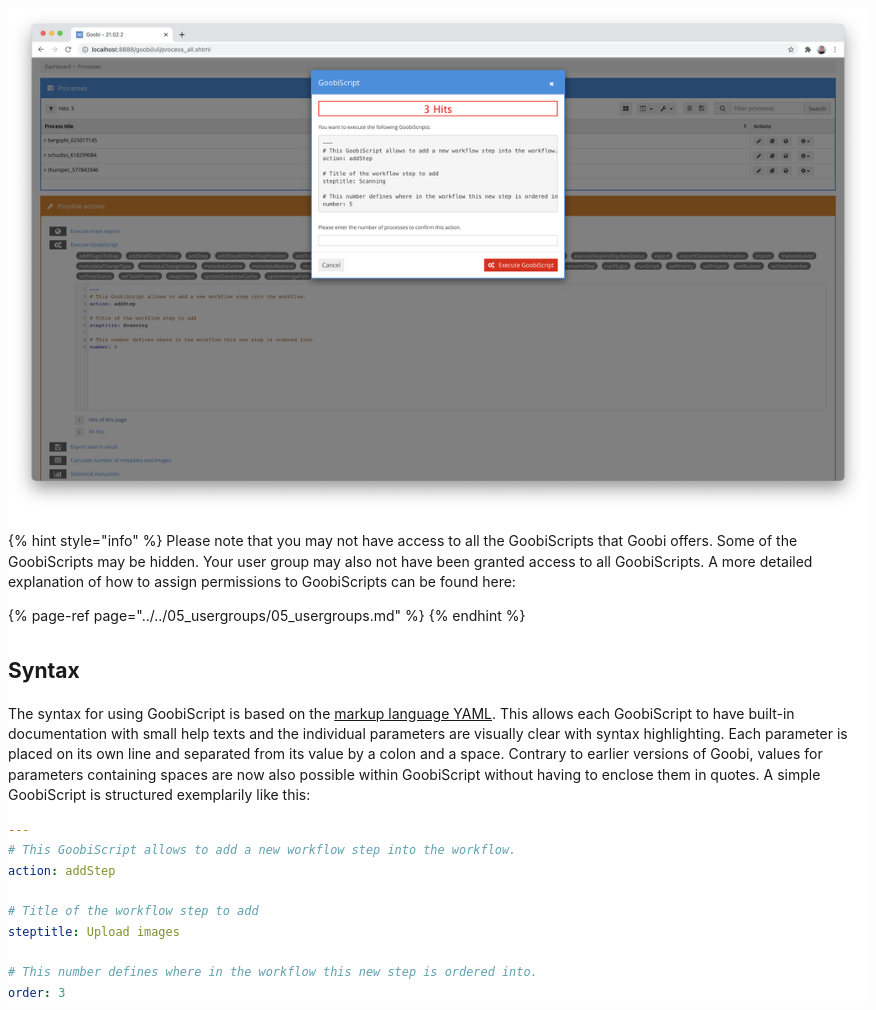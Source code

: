 ![Security prompt before executing GoobiScript](screen2_en.png)

{% hint style="info" %}
Please note that you may not have access to all the GoobiScripts that Goobi offers. Some of the GoobiScripts may be hidden. Your user group may also not have been granted access to all GoobiScripts. A more detailed explanation of how to assign permissions to GoobiScripts can be found here:

{% page-ref page="../../05_usergroups/05_usergroups.md" %}
{% endhint %}

## Syntax

The syntax for using GoobiScript is based on the [markup language YAML](https://en.wikipedia.org/wiki/YAML). This allows each GoobiScript to have built-in documentation with small help texts and the individual parameters are visually clear with syntax highlighting. Each parameter is placed on its own line and separated from its value by a colon and a space. Contrary to earlier versions of Goobi, values for parameters containing spaces are now also possible within GoobiScript without having to enclose them in quotes. A simple GoobiScript is structured exemplarily like this:

```yaml
---
# This GoobiScript allows to add a new workflow step into the workflow.
action: addStep

# Title of the workflow step to add
steptitle: Upload images

# This number defines where in the workflow this new step is ordered into.
order: 3
```
